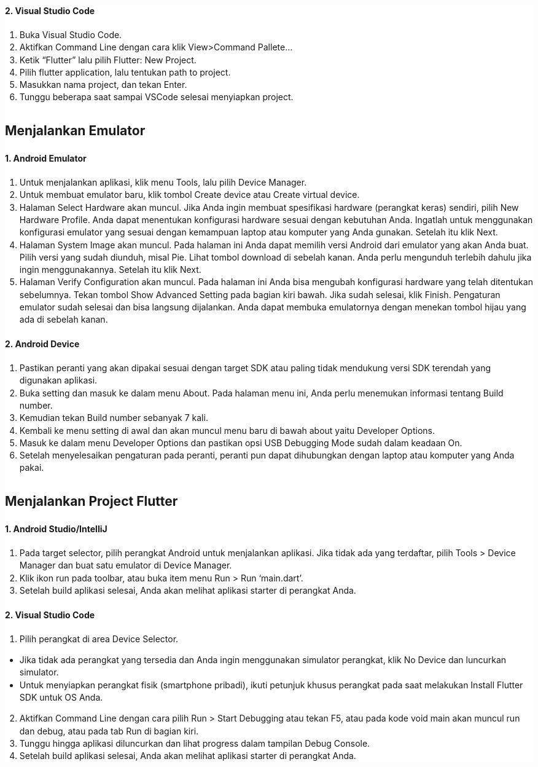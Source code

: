 #### 2. Visual Studio Code
1. Buka Visual Studio Code.
2. Aktifkan Command Line dengan cara klik View>Command Pallete…
3. Ketik “Flutter” lalu pilih Flutter: New Project.
4. Pilih flutter application, lalu tentukan path to project.
5. Masukkan nama project, dan tekan Enter.
6. Tunggu beberapa saat sampai VSCode selesai menyiapkan project.

## Menjalankan Emulator
#### 1. Android Emulator
1. Untuk menjalankan aplikasi, klik menu Tools, lalu pilih Device Manager.
2. Untuk membuat emulator baru, klik tombol Create device atau Create virtual device.
3. Halaman Select Hardware akan muncul. Jika Anda ingin membuat spesifikasi hardware (perangkat keras) sendiri, pilih New Hardware Profile. Anda dapat menentukan konfigurasi hardware sesuai dengan kebutuhan Anda. Ingatlah untuk menggunakan konfigurasi emulator yang sesuai dengan kemampuan laptop atau komputer yang Anda gunakan. Setelah itu klik Next.
4. Halaman System Image akan muncul.
Pada halaman ini Anda dapat memilih versi Android dari emulator yang akan Anda buat. Pilih versi yang sudah diunduh, misal Pie. Lihat tombol download di sebelah kanan. Anda perlu mengunduh terlebih dahulu jika ingin menggunakannya. Setelah itu klik Next.
5. Halaman Verify Configuration akan muncul.
Pada halaman ini Anda bisa mengubah konfigurasi hardware yang telah ditentukan sebelumnya. Tekan tombol Show Advanced Setting pada bagian kiri bawah. Jika sudah selesai, klik Finish. Pengaturan emulator sudah selesai dan bisa langsung dijalankan. Anda dapat membuka emulatornya dengan menekan tombol hijau yang ada di sebelah kanan.

#### 2. Android Device
1. Pastikan peranti yang akan dipakai sesuai dengan target SDK atau paling tidak mendukung versi SDK terendah yang digunakan aplikasi.
2. Buka setting dan masuk ke dalam menu About. Pada halaman menu ini, Anda perlu menemukan informasi tentang Build number.
3. Kemudian tekan Build number sebanyak 7 kali.
4. Kembali ke menu setting di awal dan akan muncul menu baru di bawah about yaitu Developer Options.
5. Masuk ke dalam menu Developer Options dan pastikan opsi USB Debugging Mode sudah dalam keadaan On.
6. Setelah menyelesaikan pengaturan pada peranti, peranti pun dapat dihubungkan dengan laptop atau komputer yang Anda pakai.

## Menjalankan Project Flutter
#### 1. Android Studio/IntelliJ
1. Pada target selector, pilih perangkat Android untuk menjalankan aplikasi. Jika tidak ada yang terdaftar, pilih Tools > Device Manager dan buat satu emulator di Device Manager.
2. Klik ikon run pada toolbar, atau buka item menu Run > Run ‘main.dart’.
3. Setelah build aplikasi selesai, Anda akan melihat aplikasi starter di perangkat Anda.

#### 2. Visual Studio Code
1. Pilih perangkat di area Device Selector.
- Jika tidak ada perangkat yang tersedia dan Anda ingin menggunakan simulator perangkat, klik No Device dan luncurkan simulator.
- Untuk menyiapkan perangkat fisik (smartphone pribadi), ikuti petunjuk khusus perangkat pada saat melakukan Install Flutter SDK untuk OS Anda.
2. Aktifkan Command Line dengan cara pilih Run > Start Debugging atau tekan F5, atau pada kode void main akan muncul run dan debug, atau pada tab Run di bagian kiri.
3. Tunggu hingga aplikasi diluncurkan dan lihat progress dalam tampilan Debug Console.
4. Setelah build aplikasi selesai, Anda akan melihat aplikasi starter di perangkat Anda.
